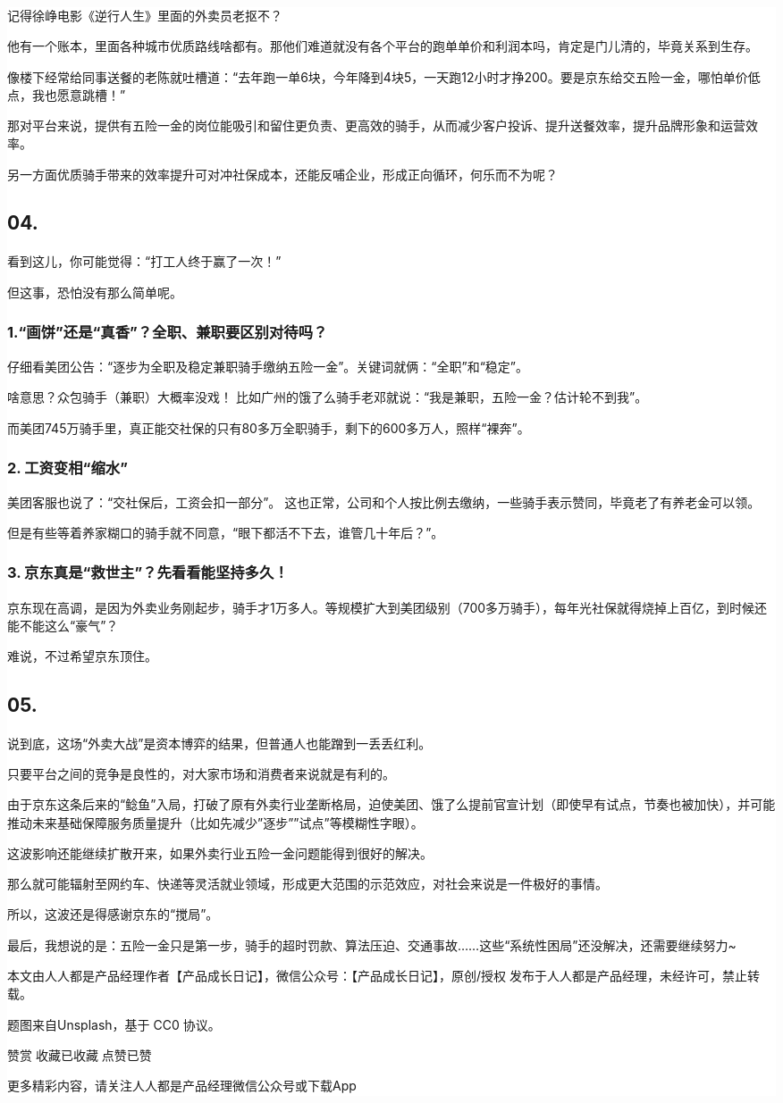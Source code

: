 记得徐峥电影《逆行人生》里面的外卖员老抠不？

他有一个账本，里面各种城市优质路线啥都有。那他们难道就没有各个平台的跑单单价和利润本吗，肯定是门儿清的，毕竟关系到生存。

像楼下经常给同事送餐的老陈就吐槽道：“去年跑一单6块，今年降到4块5，一天跑12小时才挣200。要是京东给交五险一金，哪怕单价低点，我也愿意跳槽！”

那对平台来说，提供有五险一金的岗位能吸引和留住更负责、更高效的骑手，从而减少客户投诉、提升送餐效率，提升品牌形象和运营效率。

另一方面优质骑手带来的效率提升可对冲社保成本，还能反哺企业，形成正向循环，何乐而不为呢？

## 04.

看到这儿，你可能觉得：“打工人终于赢了一次！”

但这事，恐怕没有那么简单呢。

### 1.“画饼”还是“真香”？全职、兼职要区别对待吗？

仔细看美团公告：“逐步为全职及稳定兼职骑手缴纳五险一金”。关键词就俩：“全职”和“稳定”。

啥意思？众包骑手（兼职）大概率没戏！ 比如广州的饿了么骑手老邓就说：“我是兼职，五险一金？估计轮不到我”。

而美团745万骑手里，真正能交社保的只有80多万全职骑手，剩下的600多万人，照样“裸奔”。

### 2\. 工资变相“缩水”

美团客服也说了：“交社保后，工资会扣一部分”。 这也正常，公司和个人按比例去缴纳，一些骑手表示赞同，毕竟老了有养老金可以领。

但是有些等着养家糊口的骑手就不同意，“眼下都活不下去，谁管几十年后？”。

### 3\. 京东真是“救世主”？先看看能坚持多久！

京东现在高调，是因为外卖业务刚起步，骑手才1万多人。等规模扩大到美团级别（700多万骑手），每年光社保就得烧掉上百亿，到时候还能不能这么“豪气”？

难说，不过希望京东顶住。

## 05.

说到底，这场“外卖大战”是资本博弈的结果，但普通人也能蹭到一丢丢红利。

只要平台之间的竞争是良性的，对大家市场和消费者来说就是有利的。

由于京东这条后来的“鲶鱼”入局，打破了原有外卖行业垄断格局，迫使美团、饿了么提前官宣计划（即使早有试点，节奏也被加快），并可能推动未来基础保障服务质量提升（比如先减少”逐步””试点”等模糊性字眼）。

这波影响还能继续扩散开来，如果外卖行业五险一金问题能得到很好的解决。

那么就可能辐射至网约车、快递等灵活就业领域，形成更大范围的示范效应，对社会来说是一件极好的事情。

所以，这波还是得感谢京东的“搅局”。

最后，我想说的是：五险一金只是第一步，骑手的超时罚款、算法压迫、交通事故……这些“系统性困局”还没解决，还需要继续努力~

本文由人人都是产品经理作者【产品成长日记】，微信公众号：【产品成长日记】，原创/授权 发布于人人都是产品经理，未经许可，禁止转载。

题图来自Unsplash，基于 CC0 协议。

赞赏 收藏已收藏 点赞已赞

更多精彩内容，请关注人人都是产品经理微信公众号或下载App
